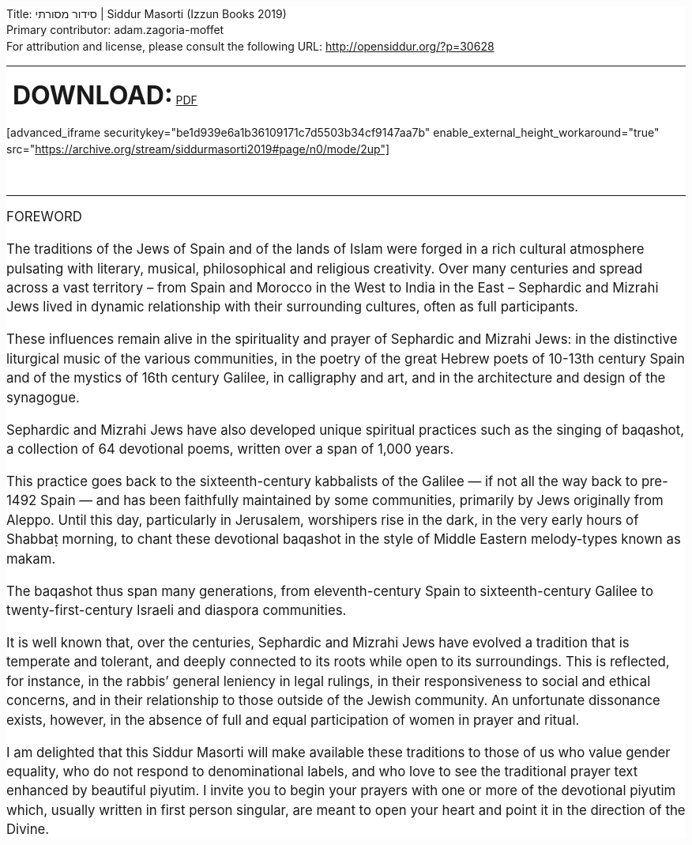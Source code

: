 <html>
<head></head>
<body>
Title: סידור מסורתי | Siddur Masorti (Izzun Books 2019)<br />
Primary contributor: adam.zagoria-moffet<br />
For attribution and license, please consult the following URL: <a href="http://opensiddur.org/?p=30628">http://opensiddur.org/?p=30628</a>
<p />
<hr />

&nbsp;
<strong><span style="font-size: xx-large;">DOWNLOAD:</strong> <a href="https://archive.org/download/siddurmasorti2019/Siddur%20Masorti%20%281st%20ed.%202019%29.pdf">PDF</a></span>

[advanced_iframe securitykey="be1d939e6a1b36109171c7d5503b34cf9147aa7b" enable_external_height_workaround="true" src="https://archive.org/stream/siddurmasorti2019#page/n0/mode/2up"]

&nbsp;

<hr />

<div class="english" style="font-size: 1.2em;">
FOREWORD

The traditions of the Jews of Spain and of the lands of Islam were forged in a rich cultural atmosphere pulsating with literary, musical, philosophical and religious creativity. Over many centuries and spread across a vast territory – from Spain and Morocco in the West to India in the East – Sephardic and Mizrahi Jews lived in dynamic relationship with their surrounding cultures, often as full participants.

These influences remain alive in the spirituality and prayer of Sephardic and Mizrahi Jews: in the distinctive liturgical music of the various communities, in the poetry of the great Hebrew poets of 10-13th century Spain and of the mystics of 16th century Galilee, in calligraphy and art, and in the architecture and design of the synagogue.

Sephardic and Mizrahi Jews have also developed unique spiritual practices such as the singing of baqashot, a collection of 64 devotional poems, written over a span of 1,000 years.

This practice goes back to the sixteenth-century kabbalists of the Galilee — if not all the way back to pre-1492 Spain — and has been faithfully maintained by some communities, primarily by Jews originally from Aleppo. Until this day, particularly in Jerusalem, worshipers rise in the dark, in the very early hours of Shabbaṭ morning, to chant these devotional baqashot in the style of Middle Eastern melody-types known as makam.

The baqashot thus span many generations, from eleventh-century Spain to sixteenth-century Galilee to twenty-first-century Israeli and diaspora communities.

It is well known that, over the centuries, Sephardic and Mizrahi Jews have evolved a tradition that is temperate and tolerant, and deeply connected to its roots while open to its surroundings. This is reflected, for instance, in the rabbis’ general leniency in legal rulings, in their responsiveness to social and ethical concerns, and in their relationship to those outside of the Jewish community. An unfortunate dissonance exists, however, in the absence of full and equal participation of women in prayer and ritual.

I am delighted that this Siddur Masorti will make available these traditions to those of us who value gender equality, who do not respond to denominational labels, and who love to see the traditional prayer text enhanced by beautiful piyutim.
I invite you to begin your prayers with one or more of the devotional piyutim which, usually written in first person singular, are meant to open your heart and point it in the direction of the Divine.
